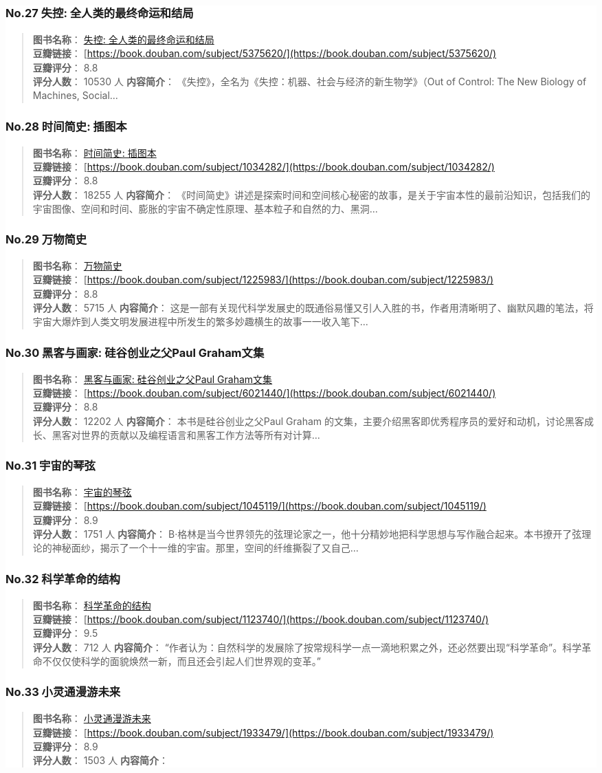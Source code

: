 ### No.27 失控: 全人类的最终命运和结局
 > **图书名称**： [失控: 全人类的最终命运和结局](https://book.douban.com/subject/5375620/)  
 > **豆瓣链接**： [https://book.douban.com/subject/5375620/](https://book.douban.com/subject/5375620/)  
 > **豆瓣评分**： 8.8  
 > **评分人数**： 10530 人 
 > **内容简介**： 《失控》，全名为《失控：机器、社会与经济的新生物学》（Out of Control: The New Biology of Machines, Social...  

### No.28 时间简史: 插图本
 > **图书名称**： [时间简史: 插图本](https://book.douban.com/subject/1034282/)  
 > **豆瓣链接**： [https://book.douban.com/subject/1034282/](https://book.douban.com/subject/1034282/)  
 > **豆瓣评分**： 8.8  
 > **评分人数**： 18255 人 
 > **内容简介**： 《时间简史》讲述是探索时间和空间核心秘密的故事，是关于宇宙本性的最前沿知识，包括我们的宇宙图像、空间和时间、膨胀的宇宙不确定性原理、基本粒子和自然的力、黑洞...  

### No.29 万物简史
 > **图书名称**： [万物简史](https://book.douban.com/subject/1225983/)  
 > **豆瓣链接**： [https://book.douban.com/subject/1225983/](https://book.douban.com/subject/1225983/)  
 > **豆瓣评分**： 8.8  
 > **评分人数**： 5715 人 
 > **内容简介**： 这是一部有关现代科学发展史的既通俗易懂又引人入胜的书，作者用清晰明了、幽默风趣的笔法，将宇宙大爆炸到人类文明发展进程中所发生的繁多妙趣横生的故事一一收入笔下...  

### No.30 黑客与画家: 硅谷创业之父Paul Graham文集
 > **图书名称**： [黑客与画家: 硅谷创业之父Paul Graham文集](https://book.douban.com/subject/6021440/)  
 > **豆瓣链接**： [https://book.douban.com/subject/6021440/](https://book.douban.com/subject/6021440/)  
 > **豆瓣评分**： 8.8  
 > **评分人数**： 12202 人 
 > **内容简介**： 本书是硅谷创业之父Paul Graham 的文集，主要介绍黑客即优秀程序员的爱好和动机，讨论黑客成长、黑客对世界的贡献以及编程语言和黑客工作方法等所有对计算...  

### No.31 宇宙的琴弦
 > **图书名称**： [宇宙的琴弦](https://book.douban.com/subject/1045119/)  
 > **豆瓣链接**： [https://book.douban.com/subject/1045119/](https://book.douban.com/subject/1045119/)  
 > **豆瓣评分**： 8.9  
 > **评分人数**： 1751 人 
 > **内容简介**： B·格林是当今世界领先的弦理论家之一，他十分精妙地把科学思想与写作融合起来。本书撩开了弦理论的神秘面纱，揭示了一个十一维的宇宙。那里，空间的纤维撕裂了又自己...  

### No.32 科学革命的结构
 > **图书名称**： [科学革命的结构](https://book.douban.com/subject/1123740/)  
 > **豆瓣链接**： [https://book.douban.com/subject/1123740/](https://book.douban.com/subject/1123740/)  
 > **豆瓣评分**： 9.5  
 > **评分人数**： 712 人 
 > **内容简介**： “作者认为：自然科学的发展除了按常规科学一点一滴地积累之外，还必然要出现“科学革命”。科学革命不仅仅使科学的面貌焕然一新，而且还会引起人们世界观的变革。”  

### No.33 小灵通漫游未来
 > **图书名称**： [小灵通漫游未来](https://book.douban.com/subject/1933479/)  
 > **豆瓣链接**： [https://book.douban.com/subject/1933479/](https://book.douban.com/subject/1933479/)  
 > **豆瓣评分**： 8.9  
 > **评分人数**： 1503 人 
 > **内容简介**：   
